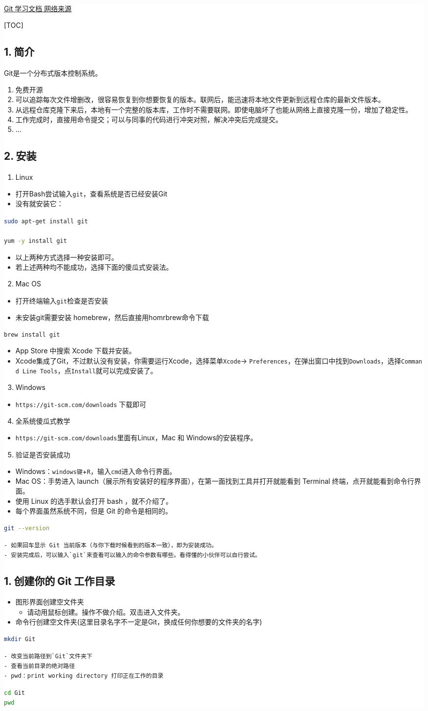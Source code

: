 [Git 学习文档 网络来源](https://www.liaoxuefeng.com/wiki/896043488029600/900003767775424)

[TOC]

## 1. 简介

Git是一个分布式版本控制系统。
1. 免费开源
2. 可以追踪每次文件增删改，很容易恢复到你想要恢复的版本。联网后，能迅速将本地文件更新到远程仓库的最新文件版本。
4. 从远程仓库克隆下来后，本地有一个完整的版本库，工作时不需要联网。即使电脑坏了也能从网络上直接克隆一份，增加了稳定性。
5. 工作完成时，直接用命令提交；可以与同事的代码进行冲突对照，解决冲突后完成提交。
6. ...

## 2. 安装

1. Linux
- 打开Bash尝试输入`git`，查看系统是否已经安装Git
- 没有就安装它：
```bash
sudo apt-get install git

yum -y install git
```
- 以上两种方式选择一种安装即可。
- 若上述两种均不能成功，选择下面的傻瓜式安装法。

2. Mac OS
- 打开终端输入`git`检查是否安装

- 未安装git需要安装 homebrew，然后直接用homrbrew命令下载
```bash
brew install git
```
- App Store 中搜索 Xcode 下载并安装。
- Xcode集成了Git，不过默认没有安装，你需要运行Xcode，选择菜单`Xcode`-> `Preferences`，在弹出窗口中找到`Downloads`，选择`Command Line Tools`，点`Install`就可以完成安装了。

3. Windows
- `https://git-scm.com/downloads` 下载即可

4. 全系统傻瓜式教学
- `https://git-scm.com/downloads`里面有Linux，Mac 和 Windows的安装程序。

5. 验证是否安装成功
- Windows：`windows键`+`R`，输入`cmd`进入命令行界面。
- Mac OS：手势进入 launch（展示所有安装好的程序界面），在第一面找到工具并打开就能看到 Terminal 终端，点开就能看到命令行界面。
- 使用 Linux 的选手默认会打开 bash ，就不介绍了。
- 每个界面虽然系统不同，但是 Git 的命令是相同的。
```bash
git --version
```
	- 如果回车显示 Git 当前版本（与你下载时候看到的版本一致），即为安装成功。
	- 安装完成后，可以输入`git`来查看可以输入的命令参数有哪些。看得懂的小伙伴可以自行尝试。

## 1. 创建你的 Git 工作目录
- 图形界面创建空文件夹
	- 请动用鼠标创建。操作不做介绍。双击进入文件夹。
- 命令行创建空文件夹(这里目录名字不一定是Git，换成任何你想要的文件夹的名字)
```bash
mkdir Git
```
	- 改变当前路径到`Git`文件夹下
	- 查看当前目录的绝对路径
	- pwd：print working directory 打印正在工作的目录
```bash
cd Git
pwd
```